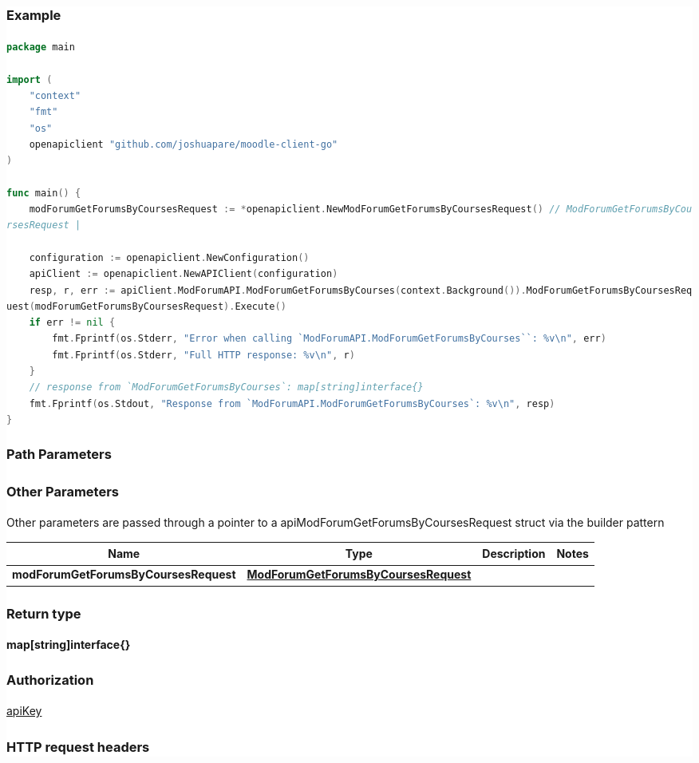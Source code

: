 ### Example

```go
package main

import (
	"context"
	"fmt"
	"os"
	openapiclient "github.com/joshuapare/moodle-client-go"
)

func main() {
	modForumGetForumsByCoursesRequest := *openapiclient.NewModForumGetForumsByCoursesRequest() // ModForumGetForumsByCoursesRequest | 

	configuration := openapiclient.NewConfiguration()
	apiClient := openapiclient.NewAPIClient(configuration)
	resp, r, err := apiClient.ModForumAPI.ModForumGetForumsByCourses(context.Background()).ModForumGetForumsByCoursesRequest(modForumGetForumsByCoursesRequest).Execute()
	if err != nil {
		fmt.Fprintf(os.Stderr, "Error when calling `ModForumAPI.ModForumGetForumsByCourses``: %v\n", err)
		fmt.Fprintf(os.Stderr, "Full HTTP response: %v\n", r)
	}
	// response from `ModForumGetForumsByCourses`: map[string]interface{}
	fmt.Fprintf(os.Stdout, "Response from `ModForumAPI.ModForumGetForumsByCourses`: %v\n", resp)
}
```

### Path Parameters



### Other Parameters

Other parameters are passed through a pointer to a apiModForumGetForumsByCoursesRequest struct via the builder pattern


Name | Type | Description  | Notes
------------- | ------------- | ------------- | -------------
 **modForumGetForumsByCoursesRequest** | [**ModForumGetForumsByCoursesRequest**](ModForumGetForumsByCoursesRequest.md) |  | 

### Return type

**map[string]interface{}**

### Authorization

[apiKey](../README.md#apiKey)

### HTTP request headers
